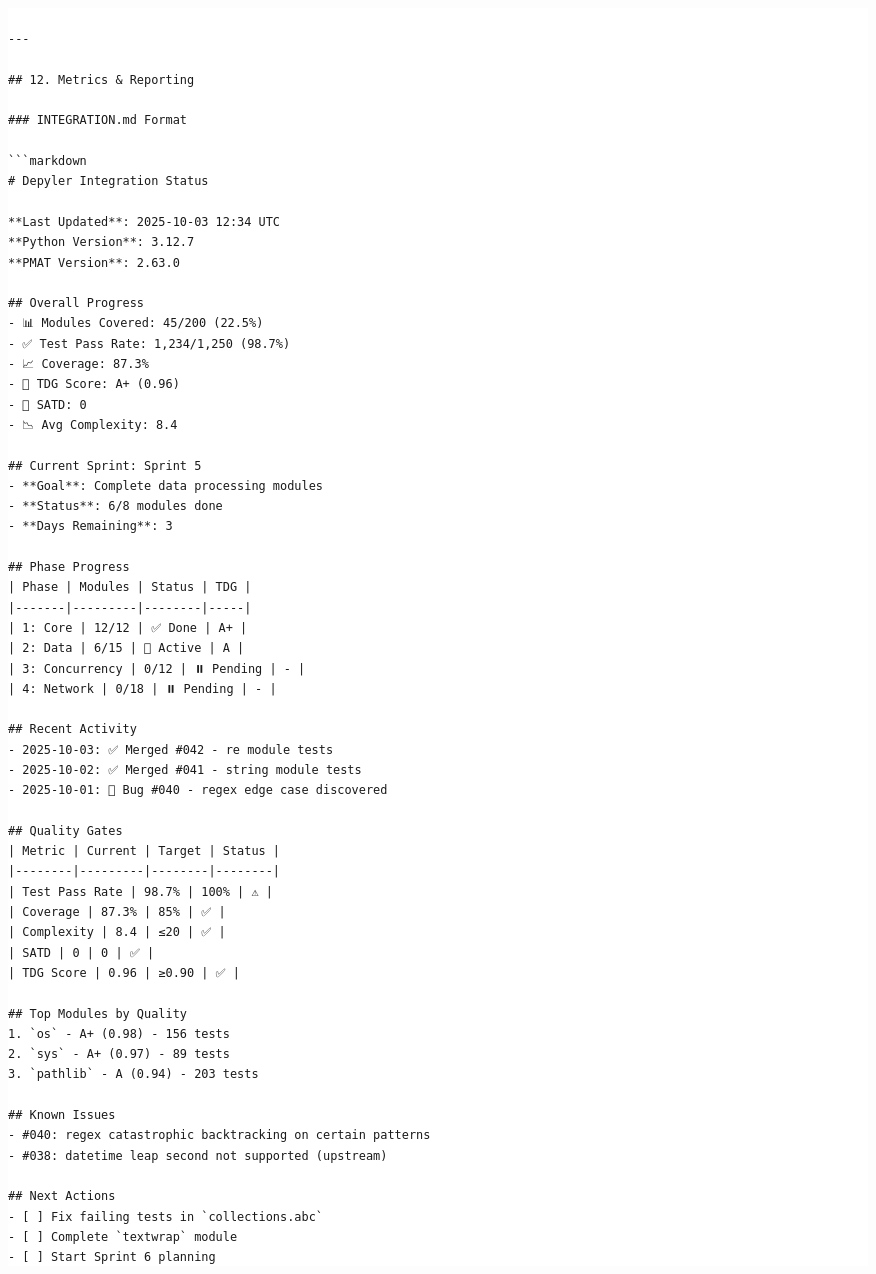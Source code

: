 ```

---

## 12. Metrics & Reporting

### INTEGRATION.md Format

```markdown
# Depyler Integration Status

**Last Updated**: 2025-10-03 12:34 UTC  
**Python Version**: 3.12.7  
**PMAT Version**: 2.63.0

## Overall Progress
- 📊 Modules Covered: 45/200 (22.5%)
- ✅ Test Pass Rate: 1,234/1,250 (98.7%)
- 📈 Coverage: 87.3%
- 🎯 TDG Score: A+ (0.96)
- 🚫 SATD: 0
- 📉 Avg Complexity: 8.4

## Current Sprint: Sprint 5
- **Goal**: Complete data processing modules
- **Status**: 6/8 modules done
- **Days Remaining**: 3

## Phase Progress
| Phase | Modules | Status | TDG |
|-------|---------|--------|-----|
| 1: Core | 12/12 | ✅ Done | A+ |
| 2: Data | 6/15 | 🏃 Active | A |
| 3: Concurrency | 0/12 | ⏸️ Pending | - |
| 4: Network | 0/18 | ⏸️ Pending | - |

## Recent Activity
- 2025-10-03: ✅ Merged #042 - re module tests
- 2025-10-02: ✅ Merged #041 - string module tests
- 2025-10-01: 🐛 Bug #040 - regex edge case discovered

## Quality Gates
| Metric | Current | Target | Status |
|--------|---------|--------|--------|
| Test Pass Rate | 98.7% | 100% | ⚠️ |
| Coverage | 87.3% | 85% | ✅ |
| Complexity | 8.4 | ≤20 | ✅ |
| SATD | 0 | 0 | ✅ |
| TDG Score | 0.96 | ≥0.90 | ✅ |

## Top Modules by Quality
1. `os` - A+ (0.98) - 156 tests
2. `sys` - A+ (0.97) - 89 tests
3. `pathlib` - A (0.94) - 203 tests

## Known Issues
- #040: regex catastrophic backtracking on certain patterns
- #038: datetime leap second not supported (upstream)

## Next Actions
- [ ] Fix failing tests in `collections.abc`
- [ ] Complete `textwrap` module
- [ ] Start Sprint 6 planning
```
